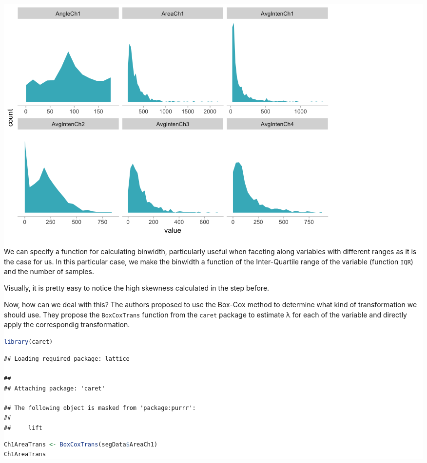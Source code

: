 ![](Git_Chapter_3_files/figure-markdown_github/unnamed-chunk-9-1.png)

We can specify a function for calculating binwidth, particularly useful when faceting along variables with different ranges as it is the case for us. In this particular case, we make the binwidth a function of the Inter-Quartile range of the variable (function `IQR`) and the number of samples.

Visually, it is pretty easy to notice the high skewness calculated in the step before.

Now, how can we deal with this? The authors proposed to use the Box-Cox method to determine what kind of transformation we should use. They propose the `BoxCoxTrans` function from the `caret` package to estimate λ for each of the variable and directly apply the correspondig transformation.

``` r
library(caret)
```

    ## Loading required package: lattice

    ## 
    ## Attaching package: 'caret'

    ## The following object is masked from 'package:purrr':
    ## 
    ##     lift

``` r
Ch1AreaTrans <- BoxCoxTrans(segData$AreaCh1)
Ch1AreaTrans
```
